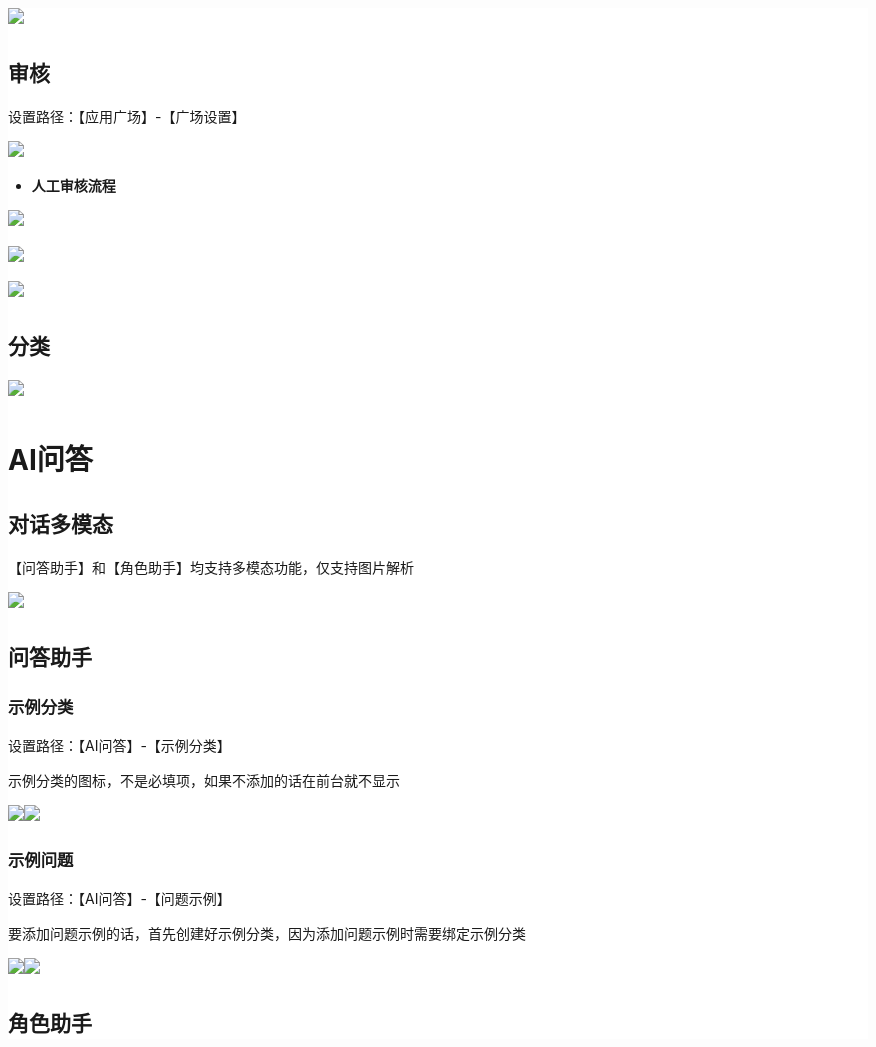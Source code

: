 
![](https://rwm01l8tn3x.feishu.cn/space/api/box/stream/download/asynccode/?code=OWFkZDEwZWJkOTNjMjhiZjJiODdlNjk0Yzg0Nzk3ZDdfQnU5TGlaSFJVTUR5Z01HZzN6Mk5DTEFHaTY3WXNCdm1fVG9rZW46SjFtM2JVaG1vb3BaYjd4cUJCN2NTR2x5bklQXzE3Mzc3MDgxNzQ6MTczNzcxMTc3NF9WNA)

审核
--

设置路径：【应用广场】-【广场设置】

![](https://rwm01l8tn3x.feishu.cn/space/api/box/stream/download/asynccode/?code=MTY4NTQyZTgxODIwY2Q5YWEwMDIxY2IyYzE4ZDlkYmNfOUZnZUwyU0RlZzBoWE12dzkyRFB0Rm5GeTBDN1M4SVRfVG9rZW46U1FaN2Jlbjkxb3F1NXZ4NjVkNmNmWnlkbnRkXzE3Mzc3MDgxNzQ6MTczNzcxMTc3NF9WNA)

*   **人工审核流程**
    

![](https://rwm01l8tn3x.feishu.cn/space/api/box/stream/download/asynccode/?code=ZjgwNjdlNDBkMmI2Zjk4ODRlNDIwMzFlNWUyMmE2MjlfUlhYVUVsMDhoZnQxM3FocTVabVR4ZHJrM3l5T0VIM1hfVG9rZW46TndwYWIybjNab2FUZjh4WFhId2M0UUk0bmRCXzE3Mzc3MDgxNzQ6MTczNzcxMTc3NF9WNA)

![](https://rwm01l8tn3x.feishu.cn/space/api/box/stream/download/asynccode/?code=YzNhMDMzMzJmZDI4MDBmYWYzZGQ4MGJjMDZlMGZkZWZfS01aQUViSFVPSzVLTWNET0l5RUNSbHpGUm5MeUlNVWhfVG9rZW46R0FCR2JFR2VVb3h5NjN4NlpNaWMzSmlUbmJiXzE3Mzc3MDgxNzQ6MTczNzcxMTc3NF9WNA)

![](https://rwm01l8tn3x.feishu.cn/space/api/box/stream/download/asynccode/?code=NTM4Y2NkYjk4M2M0MjM1YzgwOWQ0ZDkxODBiNGU0ODdfMFhoTGd4STBMQ2ZhMEtKa2dZWndaUHRPY295cjd4ZWhfVG9rZW46REVic2JjOGhzbzVTQVd4SHNKQWM5d2lZblpjXzE3Mzc3MDgxNzQ6MTczNzcxMTc3NF9WNA)

分类
--

![](https://rwm01l8tn3x.feishu.cn/space/api/box/stream/download/asynccode/?code=M2MxMGUzZjE2YmVkMDY3MmJiNjJkZWRmYzAxZDFjYjVfRjZYdFo5ZFVRVTlvUHJiMmpzM2hqdHBFMWpUdlhheEJfVG9rZW46RkRlV2JKU0lNb21SaG94ejIwbWM2YUxzbjdkXzE3Mzc3MDgxNzQ6MTczNzcxMTc3NF9WNA)

AI**问答**
========

对话多模态
-----

【问答助手】和【角色助手】均支持多模态功能，仅支持图片解析

![](https://rwm01l8tn3x.feishu.cn/space/api/box/stream/download/asynccode/?code=NDg5MGFkZDM0NDgzZDU2NTU5NjUwYjBiNDFiYWRjZjVfRGJ5THprZ1RWdmlLTE5wQzA5WHkyWk1Ud3NWUmVoTGNfVG9rZW46U0ZVTGIyTEN5b1lGVjV4TjhOTGNUdFVVbk5lXzE3Mzc3MDgxNzQ6MTczNzcxMTc3NF9WNA)

问答助手
----

### 示例分类

设置路径：【AI问答】-【示例分类】

示例分类的图标，不是必填项，如果不添加的话在前台就不显示

![](https://rwm01l8tn3x.feishu.cn/space/api/box/stream/download/asynccode/?code=NDg3ZWU4YjljM2Q5YTU2ZmNmNjFhOWNjZTVhNTYyMzNfZ25hUFlIYUVaZVpKSDVQYVdsODZXVDg1SURLMGpvOGdfVG9rZW46QUp5WGI2TkFnbzVrTmJ4SVV5Q2NvdEJIbkxEXzE3Mzc3MDgxNzQ6MTczNzcxMTc3NF9WNA)![](https://rwm01l8tn3x.feishu.cn/space/api/box/stream/download/asynccode/?code=YmVkM2UwZjgzMWZkMGRiOGYxMTEwNWY3YTQ3NGUyZjVfeG5CTFU0b3JDN3l0eGM4WlF5SDUyM2taYjZ5TVlPT0dfVG9rZW46SjlKZWJhQ3lwb2ZkYnJ4QlFRaWNEbGEwbkFnXzE3Mzc3MDgxNzQ6MTczNzcxMTc3NF9WNA)

### 示例问题

设置路径：【AI问答】-【问题示例】

要添加问题示例的话，首先创建好示例分类，因为添加问题示例时需要绑定示例分类

![](https://rwm01l8tn3x.feishu.cn/space/api/box/stream/download/asynccode/?code=MDkzOWE4OTFjNWM0MTk5MWRmNTVjYWVkZWVjNDhhN2VfMlZFT1dNcjV1RDQxVW9JUlIwTGh0YUo3NlVsTzRUdERfVG9rZW46UE1wUmJRVkw1b0VyeUV4WlJkTmNVelV4bnlmXzE3Mzc3MDgxNzQ6MTczNzcxMTc3NF9WNA)![](https://rwm01l8tn3x.feishu.cn/space/api/box/stream/download/asynccode/?code=NjM4NjlmYWY3MTdiZWJkZmY2ZjNiOGY3OWFhNjFmNTJfUmRpWW13dkVNSG80Z21xd2FzMHNXR3lNQUZKR3QzaUZfVG9rZW46VkxrQmJOWnZIbzZtUG54V3pZRWNrTHN5blFiXzE3Mzc3MDgxNzQ6MTczNzcxMTc3NF9WNA)

角色助手
----
